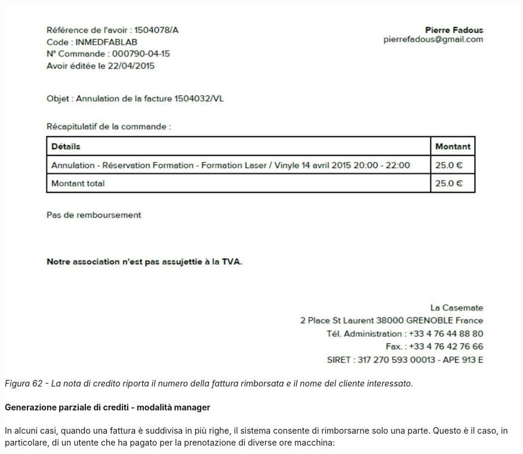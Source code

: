 ![](./images/62.jpg)
*Figura 62 - La nota di credito riporta il numero della fattura rimborsata e il nome del cliente interessato.*

#### Generazione parziale di crediti - modalità manager

In alcuni casi, quando una fattura è suddivisa in più righe, il sistema consente di rimborsarne solo una parte. Questo è il caso, in particolare, di un utente che ha pagato per la prenotazione di diverse ore macchina:
